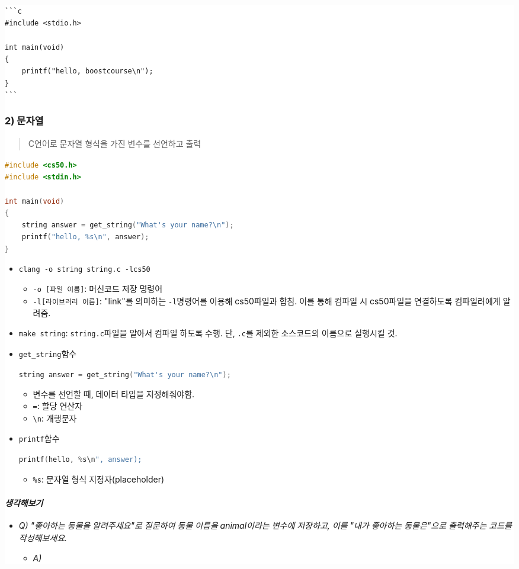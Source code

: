     ```c
    #include <stdio.h>
    
    int main(void)
    {
    	printf("hello, boostcourse\n");
    }
    ```





### 2) 문자열

> C언어로 문자열 형식을 가진 변수를 선언하고 출력



```c
#include <cs50.h>
#include <stdin.h>

int main(void)
{
	string answer = get_string("What's your name?\n");
	printf("hello, %s\n", answer);
}
```

- `clang -o string string.c -lcs50`
  - `-o [파일 이름]`: 머신코드 저장 명령어
  - `-l[라이브러리 이름]`: "link"를 의미하는 `-l`명령어를 이용해 cs50파일과 합침. 이를 통해 컴파일 시 cs50파일을 연결하도록 컴파일러에게 알려줌.
- `make string`: `string.c`파일을 알아서 컴파일 하도록 수행. 단, `.c`를 제외한 소스코드의 이름으로 실행시킬 것.



- `get_string`함수

  ```c
  string answer = get_string("What's your name?\n");
  ```

  - 변수를 선언할 때, 데이터 타입을 지정해줘야함.
  - `=`: 할당 연산자
  - `\n`: 개행문자

- `printf`함수

  ```c
  printf(hello, %s\n", answer);
  ```

  - `%s`: 문자열 형식 지정자(placeholder)



#### *생각해보기*

- *Q) "좋아하는 동물을 알려주세요"로 질문하여 동물 이름을 animal이라는 변수에 저장하고, 이를 "내가 좋아하는 동물은"으로 출력해주는 코드를 작성해보세요.*

  - *A)*
